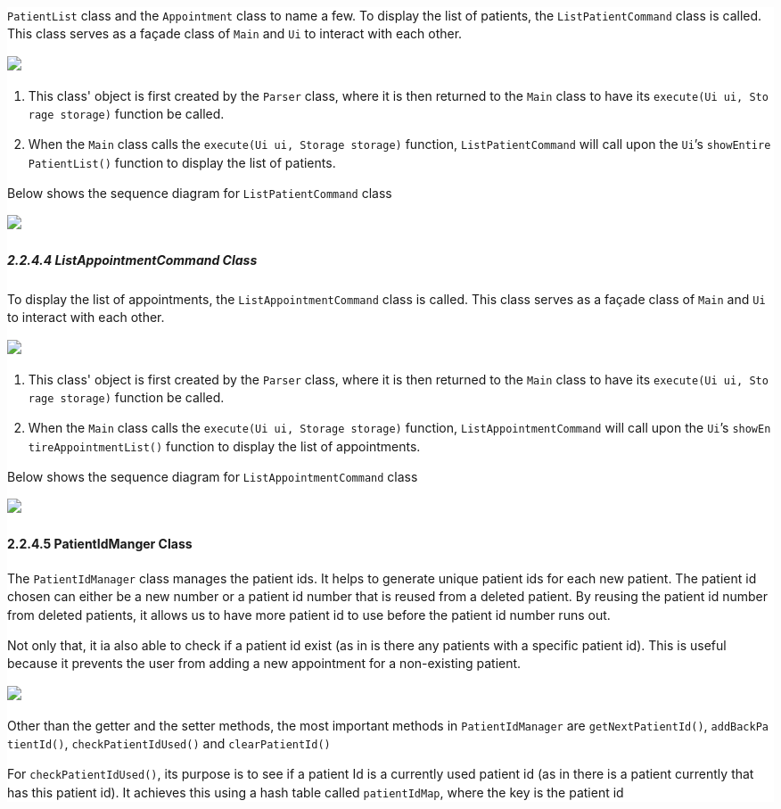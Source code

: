 ```PatientList``` class and the ```Appointment``` class to name a few. 
To display the list of patients, the ```ListPatientCommand``` class is called. This class serves as a façade class of 
```Main``` and ```Ui``` to interact with each other. 

![](images/ListPatientDiagram.png)

1. This class' object is first created by the ```Parser``` class, where it is then returned to the ```Main``` class to have its
```execute(Ui ui, Storage storage)``` function be called. 

2. When the ```Main``` class calls the 
```execute(Ui ui, Storage storage)``` function, ```ListPatientCommand``` will call upon the ```Ui```’s 
```showEntirePatientList()``` function to display the list of patients.

Below shows the sequence diagram for ```ListPatientCommand``` class

![](images/ListPatientCommandSequence.png)

##### 2.2.4.4 ListAppointmentCommand Class

To display the list of appointments, the ```ListAppointmentCommand``` class is called. This class serves as a façade 
class of ```Main``` and ```Ui``` to interact with each other. 

![](images/ListAppointmentDiagram.png)

1. This class' object is first created by the ```Parser``` class, where it is then returned to the ```Main``` class to 
have its ```execute(Ui ui, Storage storage)``` function be called. 

2. When the ```Main``` class calls the 
```execute(Ui ui, Storage storage)``` function, ```ListAppointmentCommand``` will call upon the ```Ui```’s 
```showEntireAppointmentList()``` function to display the list of appointments.

Below shows the sequence diagram for ```ListAppointmentCommand``` class

![](images/ListAppointmentCommandSequence.png)

#### 2.2.4.5 PatientIdManger Class

The ```PatientIdManager``` class manages the patient ids. It helps to generate unique patient ids for each new
 patient. The patient id chosen can either be a new number or a patient id number that is reused from a deleted
  patient. By reusing the patient id number from deleted patients, it allows us to have more patient id to use before
   the patient id number runs out.
   
Not only that, it ia also able to check if a patient id exist (as in is there any patients with a specific
 patient id). This is useful because it prevents the user from adding a new appointment for a non-existing patient.
 
 ![](images/PatientIdManagerCommandDiagram.png)
 
Other than the getter and the setter methods, the most important methods in ```PatientIdManager``` are
 ```getNextPatientId()```, ```addBackPatientId()```, ```checkPatientIdUsed()``` and ```clearPatientId()```
 
 For ```checkPatientIdUsed()```, its purpose is to see if a patient Id is a currently used patient id (as in there is
 a patient currently that has this patient id). It achieves this using a hash table called ```patientIdMap```, where the
  key is the patient id
```